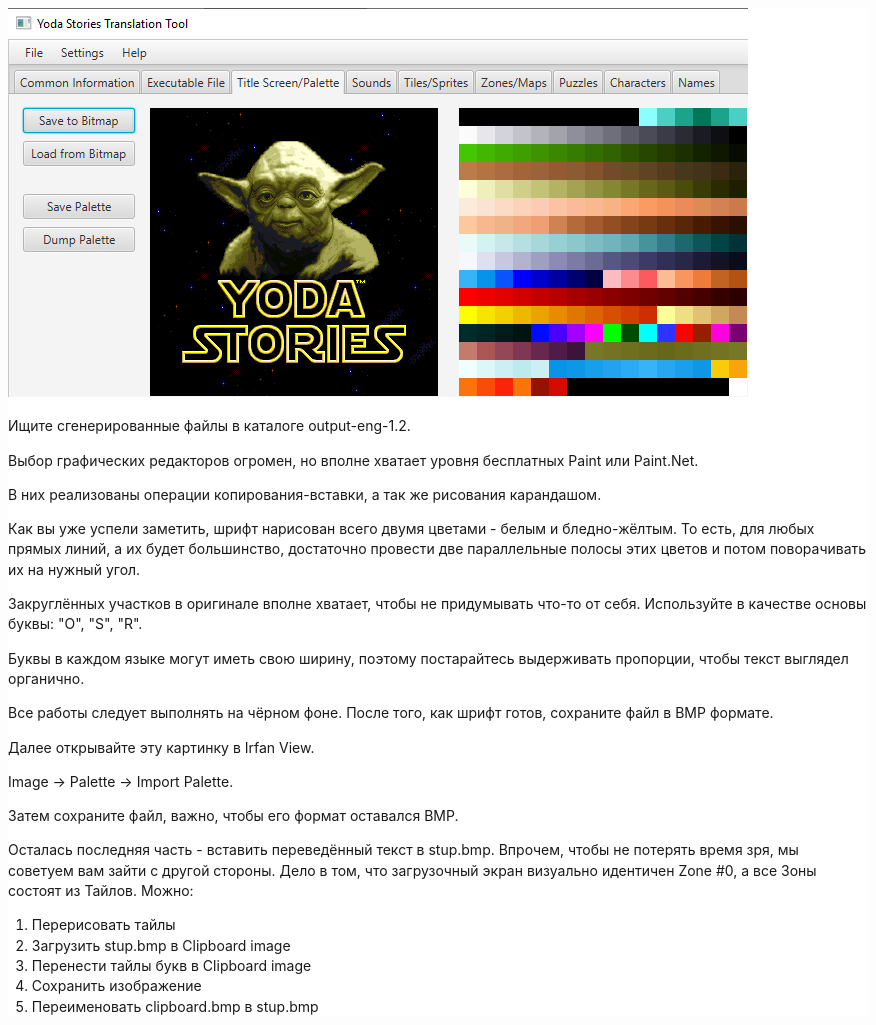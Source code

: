 ![](images/gui-stup-palette.png)

Ищите сгенерированные файлы в каталоге output-eng-1.2.

Выбор графических редакторов огромен, но вполне хватает уровня бесплатных Paint или Paint.Net.

В них реализованы операции копирования-вставки, а так же рисования карандашом.

Как вы уже успели заметить, шрифт нарисован всего двумя цветами - белым и бледно-жёлтым.
То есть, для любых прямых линий, а их будет большинство, достаточно провести две параллельные
полосы этих цветов и потом поворачивать их на нужный угол.

Закруглённых участков в оригинале вполне хватает, чтобы не придумывать что-то от себя. Используйте в качестве основы буквы: "O", "S", "R".

Буквы в каждом языке могут иметь свою ширину, поэтому постарайтесь выдерживать пропорции, чтобы текст выглядел органично.

Все работы следует выполнять на чёрном фоне. После того, как шрифт готов, сохраните файл в BMP формате.

Далее открывайте эту картинку в Irfan View.

Image -> Palette -> Import Palette.

Затем сохраните файл, важно, чтобы его формат оставался BMP.

Осталась последняя часть - вставить переведённый текст в stup.bmp. Впрочем, чтобы не потерять время зря,
мы советуем вам зайти с другой стороны. Дело в том, что загрузочный экран визуально идентичен Zone #0,
а все Зоны состоят из Тайлов. Можно:

1. Перерисовать тайлы
2. Загрузить stup.bmp в Clipboard image
3. Перенести тайлы букв в Clipboard image
4. Сохранить изображение
5. Переименовать clipboard.bmp в stup.bmp
